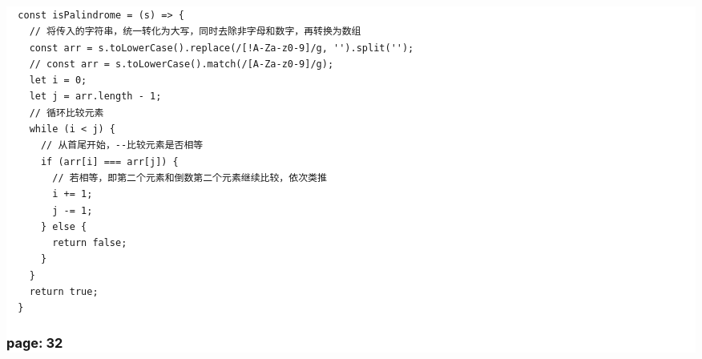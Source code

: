 ```
  const isPalindrome = (s) => {
    // 将传入的字符串，统一转化为大写，同时去除非字母和数字，再转换为数组
    const arr = s.toLowerCase().replace(/[!A-Za-z0-9]/g, '').split('');
    // const arr = s.toLowerCase().match(/[A-Za-z0-9]/g);
    let i = 0;
    let j = arr.length - 1;
    // 循环比较元素
    while (i < j) {
      // 从首尾开始，--比较元素是否相等
      if (arr[i] === arr[j]) {
        // 若相等，即第二个元素和倒数第二个元素继续比较，依次类推
        i += 1;
        j -= 1;
      } else {
        return false;
      }
    }
    return true;
  }
```

### page: 32
